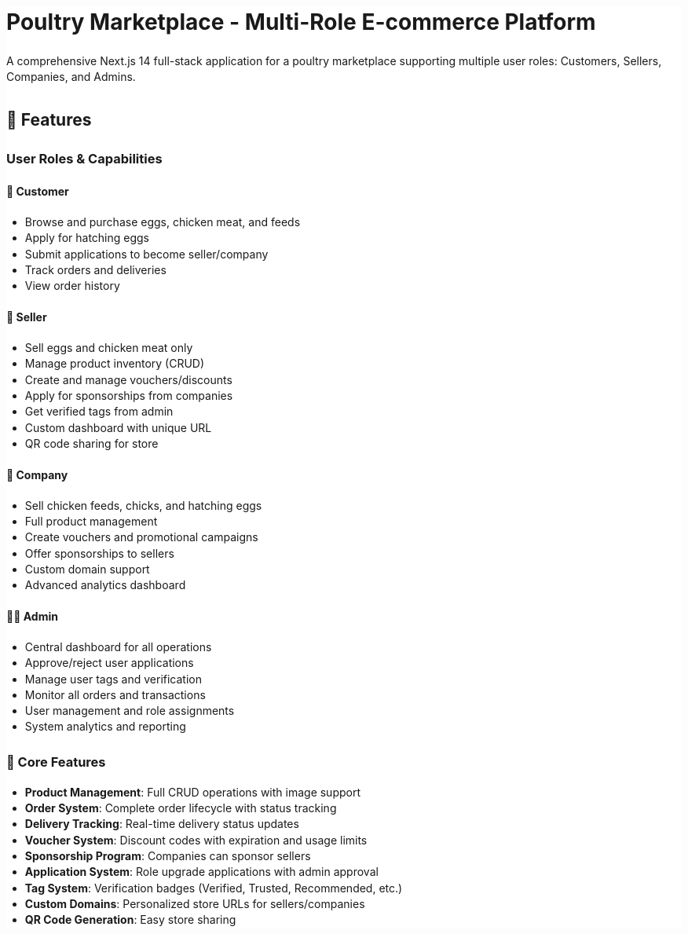 # Poultry Marketplace - Multi-Role E-commerce Platform

A comprehensive Next.js 14 full-stack application for a poultry marketplace supporting multiple user roles: Customers, Sellers, Companies, and Admins.

## 🚀 Features

### User Roles & Capabilities

#### 👤 **Customer**
- Browse and purchase eggs, chicken meat, and feeds
- Apply for hatching eggs
- Submit applications to become seller/company
- Track orders and deliveries
- View order history

#### 🏪 **Seller**
- Sell eggs and chicken meat only
- Manage product inventory (CRUD)
- Create and manage vouchers/discounts
- Apply for sponsorships from companies
- Get verified tags from admin
- Custom dashboard with unique URL
- QR code sharing for store

#### 🏢 **Company**
- Sell chicken feeds, chicks, and hatching eggs
- Full product management
- Create vouchers and promotional campaigns
- Offer sponsorships to sellers
- Custom domain support
- Advanced analytics dashboard

#### 👨‍💼 **Admin**
- Central dashboard for all operations
- Approve/reject user applications
- Manage user tags and verification
- Monitor all orders and transactions
- User management and role assignments
- System analytics and reporting

### 🛒 Core Features
- **Product Management**: Full CRUD operations with image support
- **Order System**: Complete order lifecycle with status tracking
- **Delivery Tracking**: Real-time delivery status updates
- **Voucher System**: Discount codes with expiration and usage limits
- **Sponsorship Program**: Companies can sponsor sellers
- **Application System**: Role upgrade applications with admin approval
- **Tag System**: Verification badges (Verified, Trusted, Recommended, etc.)
- **Custom Domains**: Personalized store URLs for sellers/companies
- **QR Code Generation**: Easy store sharing
